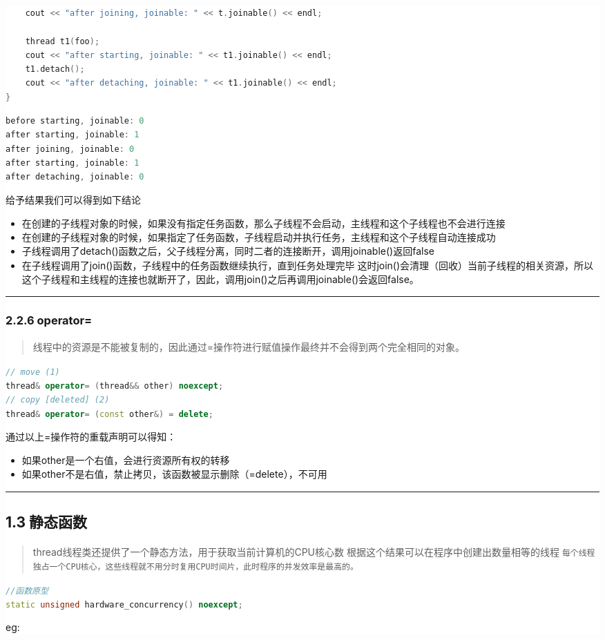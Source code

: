 ```cpp
    cout << "after joining, joinable: " << t.joinable() << endl;

    thread t1(foo);
    cout << "after starting, joinable: " << t1.joinable() << endl;
    t1.detach();
    cout << "after detaching, joinable: " << t1.joinable() << endl;
}
```

```cpp
before starting, joinable: 0
after starting, joinable: 1
after joining, joinable: 0
after starting, joinable: 1
after detaching, joinable: 0
```
给予结果我们可以得到如下结论

- 在创建的子线程对象的时候，如果没有指定任务函数，那么子线程不会启动，主线程和这个子线程也不会进行连接
- 在创建的子线程对象的时候，如果指定了任务函数，子线程启动并执行任务，主线程和这个子线程自动连接成功
- 子线程调用了detach()函数之后，父子线程分离，同时二者的连接断开，调用joinable()返回false
- 在子线程调用了join()函数，子线程中的任务函数继续执行，直到任务处理完毕
这时join()会清理（回收）当前子线程的相关资源，所以这个子线程和主线程的连接也就断开了，因此，调用join()之后再调用joinable()会返回false。

---

### 2.2.6 operator=

> 线程中的资源是不能被复制的，因此通过=操作符进行赋值操作最终并不会得到两个完全相同的对象。

```cpp
// move (1)	
thread& operator= (thread&& other) noexcept;
// copy [deleted] (2)	
thread& operator= (const other&) = delete;
```
通过以上=操作符的重载声明可以得知：

- 如果other是一个右值，会进行资源所有权的转移
- 如果other不是右值，禁止拷贝，该函数被显示删除（=delete），不可用

---

## 1.3 静态函数

> thread线程类还提供了一个静态方法，用于获取当前计算机的CPU核心数
>  根据这个结果可以在程序中创建出数量相等的线程
> `每个线程独占一个CPU核心，这些线程就不用分时复用CPU时间片，此时程序的并发效率是最高的。`

```cpp
//函数原型
static unsigned hardware_concurrency() noexcept;
```
eg:
